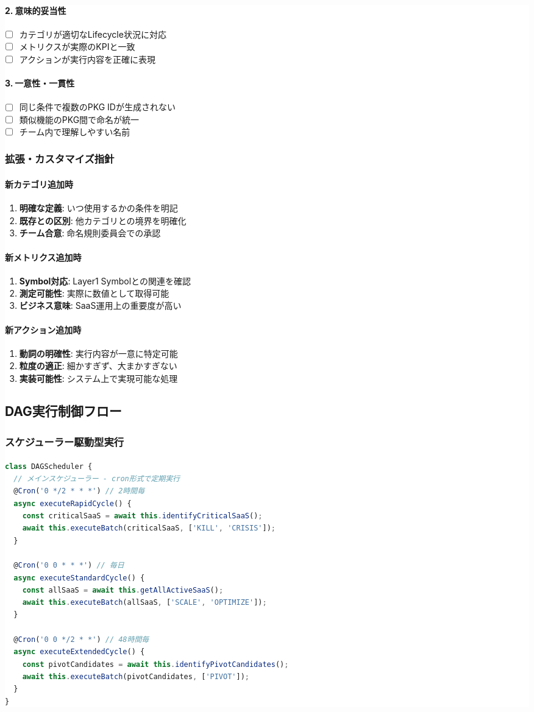 #### 2. 意味的妥当性
- [ ] カテゴリが適切なLifecycle状況に対応
- [ ] メトリクスが実際のKPIと一致
- [ ] アクションが実行内容を正確に表現

#### 3. 一意性・一貫性
- [ ] 同じ条件で複数のPKG IDが生成されない
- [ ] 類似機能のPKG間で命名が統一
- [ ] チーム内で理解しやすい名前

### 拡張・カスタマイズ指針

#### 新カテゴリ追加時
1. **明確な定義**: いつ使用するかの条件を明記
2. **既存との区別**: 他カテゴリとの境界を明確化
3. **チーム合意**: 命名規則委員会での承認

#### 新メトリクス追加時
1. **Symbol対応**: Layer1 Symbolとの関連を確認
2. **測定可能性**: 実際に数値として取得可能
3. **ビジネス意味**: SaaS運用上の重要度が高い

#### 新アクション追加時
1. **動詞の明確性**: 実行内容が一意に特定可能
2. **粒度の適正**: 細かすぎず、大まかすぎない
3. **実装可能性**: システム上で実現可能な処理

## DAG実行制御フロー

### スケジューラー駆動型実行
```typescript
class DAGScheduler {
  // メインスケジューラー - cron形式で定期実行
  @Cron('0 */2 * * *') // 2時間毎
  async executeRapidCycle() {
    const criticalSaaS = await this.identifyCriticalSaaS();
    await this.executeBatch(criticalSaaS, ['KILL', 'CRISIS']);
  }
  
  @Cron('0 0 * * *') // 毎日
  async executeStandardCycle() {
    const allSaaS = await this.getAllActiveSaaS();
    await this.executeBatch(allSaaS, ['SCALE', 'OPTIMIZE']);
  }
  
  @Cron('0 0 */2 * *') // 48時間毎
  async executeExtendedCycle() {
    const pivotCandidates = await this.identifyPivotCandidates();
    await this.executeBatch(pivotCandidates, ['PIVOT']);
  }
}
```
